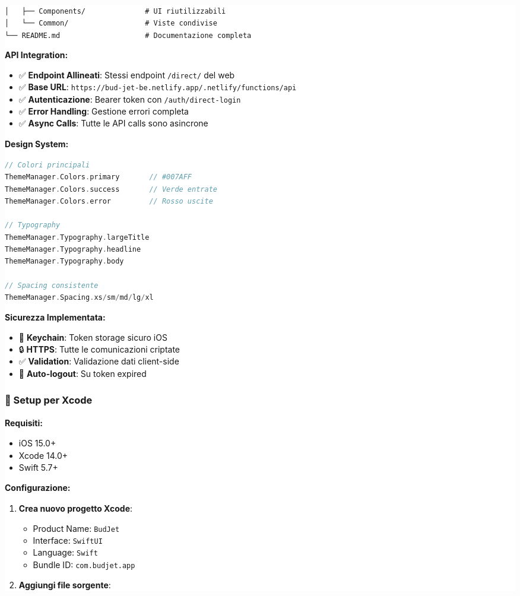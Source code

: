 ```
│   ├── Components/              # UI riutilizzabili
│   └── Common/                  # Viste condivise
└── README.md                    # Documentazione completa
```

**API Integration:**

- ✅ **Endpoint Allineati**: Stessi endpoint `/direct/` del web
- ✅ **Base URL**: `https://bud-jet-be.netlify.app/.netlify/functions/api`
- ✅ **Autenticazione**: Bearer token con `/auth/direct-login`
- ✅ **Error Handling**: Gestione errori completa
- ✅ **Async Calls**: Tutte le API calls sono asincrone

**Design System:**

```swift
// Colori principali
ThemeManager.Colors.primary       // #007AFF
ThemeManager.Colors.success       // Verde entrate
ThemeManager.Colors.error         // Rosso uscite

// Typography
ThemeManager.Typography.largeTitle
ThemeManager.Typography.headline
ThemeManager.Typography.body

// Spacing consistente
ThemeManager.Spacing.xs/sm/md/lg/xl
```

**Sicurezza Implementata:**

- 🔐 **Keychain**: Token storage sicuro iOS
- 🔒 **HTTPS**: Tutte le comunicazioni criptate
- ✅ **Validation**: Validazione dati client-side
- 🚫 **Auto-logout**: Su token expired

### 📱 Setup per Xcode

**Requisiti:**

- iOS 15.0+
- Xcode 14.0+
- Swift 5.7+

**Configurazione:**

1. **Crea nuovo progetto Xcode**:

   - Product Name: `BudJet`
   - Interface: `SwiftUI`
   - Language: `Swift`
   - Bundle ID: `com.budjet.app`

2. **Aggiungi file sorgente**:
